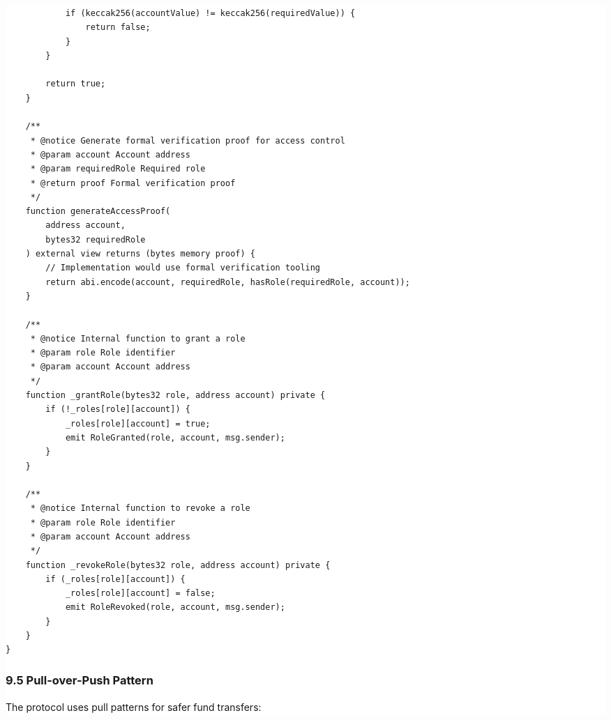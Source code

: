 ```solidity
            if (keccak256(accountValue) != keccak256(requiredValue)) {
                return false;
            }
        }

        return true;
    }

    /**
     * @notice Generate formal verification proof for access control
     * @param account Account address
     * @param requiredRole Required role
     * @return proof Formal verification proof
     */
    function generateAccessProof(
        address account,
        bytes32 requiredRole
    ) external view returns (bytes memory proof) {
        // Implementation would use formal verification tooling
        return abi.encode(account, requiredRole, hasRole(requiredRole, account));
    }

    /**
     * @notice Internal function to grant a role
     * @param role Role identifier
     * @param account Account address
     */
    function _grantRole(bytes32 role, address account) private {
        if (!_roles[role][account]) {
            _roles[role][account] = true;
            emit RoleGranted(role, account, msg.sender);
        }
    }

    /**
     * @notice Internal function to revoke a role
     * @param role Role identifier
     * @param account Account address
     */
    function _revokeRole(bytes32 role, address account) private {
        if (_roles[role][account]) {
            _roles[role][account] = false;
            emit RoleRevoked(role, account, msg.sender);
        }
    }
}
```

### 9.5 Pull-over-Push Pattern

The protocol uses pull patterns for safer fund transfers:
